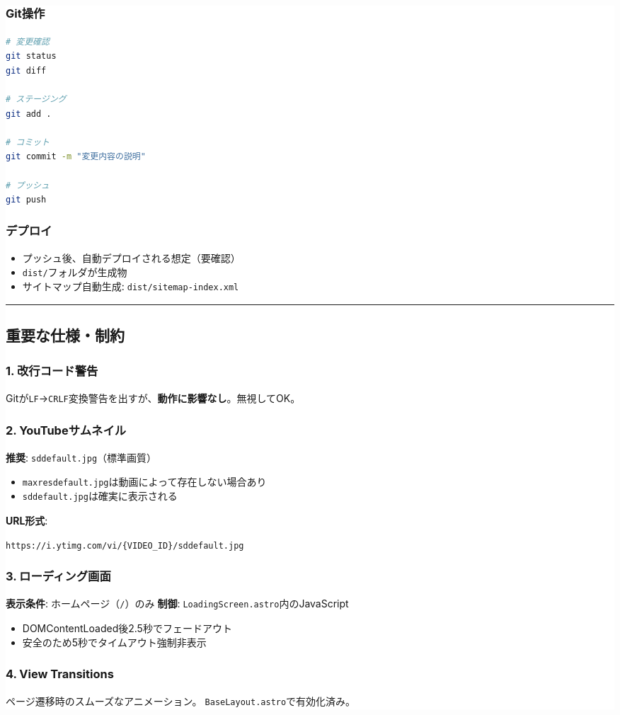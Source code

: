 ### Git操作

```bash
# 変更確認
git status
git diff

# ステージング
git add .

# コミット
git commit -m "変更内容の説明"

# プッシュ
git push
```

### デプロイ

- プッシュ後、自動デプロイされる想定（要確認）
- `dist/`フォルダが生成物
- サイトマップ自動生成: `dist/sitemap-index.xml`

---

## 重要な仕様・制約

### 1. 改行コード警告

Gitが`LF`→`CRLF`変換警告を出すが、**動作に影響なし**。無視してOK。

### 2. YouTubeサムネイル

**推奨**: `sddefault.jpg`（標準画質）
- `maxresdefault.jpg`は動画によって存在しない場合あり
- `sddefault.jpg`は確実に表示される

**URL形式**:
```
https://i.ytimg.com/vi/{VIDEO_ID}/sddefault.jpg
```

### 3. ローディング画面

**表示条件**: ホームページ（`/`）のみ
**制御**: `LoadingScreen.astro`内のJavaScript
- DOMContentLoaded後2.5秒でフェードアウト
- 安全のため5秒でタイムアウト強制非表示

### 4. View Transitions

ページ遷移時のスムーズなアニメーション。
`BaseLayout.astro`で有効化済み。
